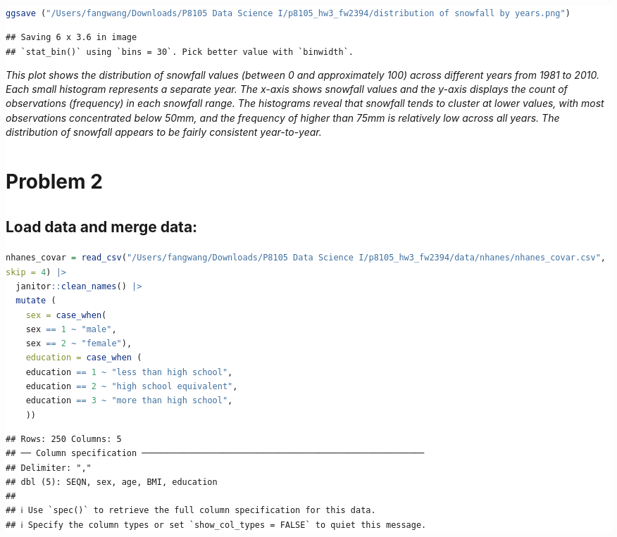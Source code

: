 ``` r
ggsave ("/Users/fangwang/Downloads/P8105 Data Science I/p8105_hw3_fw2394/distribution of snowfall by years.png")
```

    ## Saving 6 x 3.6 in image
    ## `stat_bin()` using `bins = 30`. Pick better value with `binwidth`.

*This plot shows the distribution of snowfall values (between 0 and
approximately 100) across different years from 1981 to 2010. Each small
histogram represents a separate year. The x-axis shows snowfall values
and the y-axis displays the count of observations (frequency) in each
snowfall range. The histograms reveal that snowfall tends to cluster at
lower values, with most observations concentrated below 50mm, and the
frequency of higher than 75mm is relatively low across all years. The
distribution of snowfall appears to be fairly consistent year-to-year.*

# Problem 2

## Load data and merge data:

``` r
nhanes_covar = read_csv("/Users/fangwang/Downloads/P8105 Data Science I/p8105_hw3_fw2394/data/nhanes/nhanes_covar.csv", skip = 4) |> 
  janitor::clean_names() |> 
  mutate (
    sex = case_when(
    sex == 1 ~ "male",
    sex == 2 ~ "female"),
    education = case_when (
    education == 1 ~ "less than high school",
    education == 2 ~ "high school equivalent",
    education == 3 ~ "more than high school",
    ))
```

    ## Rows: 250 Columns: 5
    ## ── Column specification ────────────────────────────────────────────────────────
    ## Delimiter: ","
    ## dbl (5): SEQN, sex, age, BMI, education
    ## 
    ## ℹ Use `spec()` to retrieve the full column specification for this data.
    ## ℹ Specify the column types or set `show_col_types = FALSE` to quiet this message.
